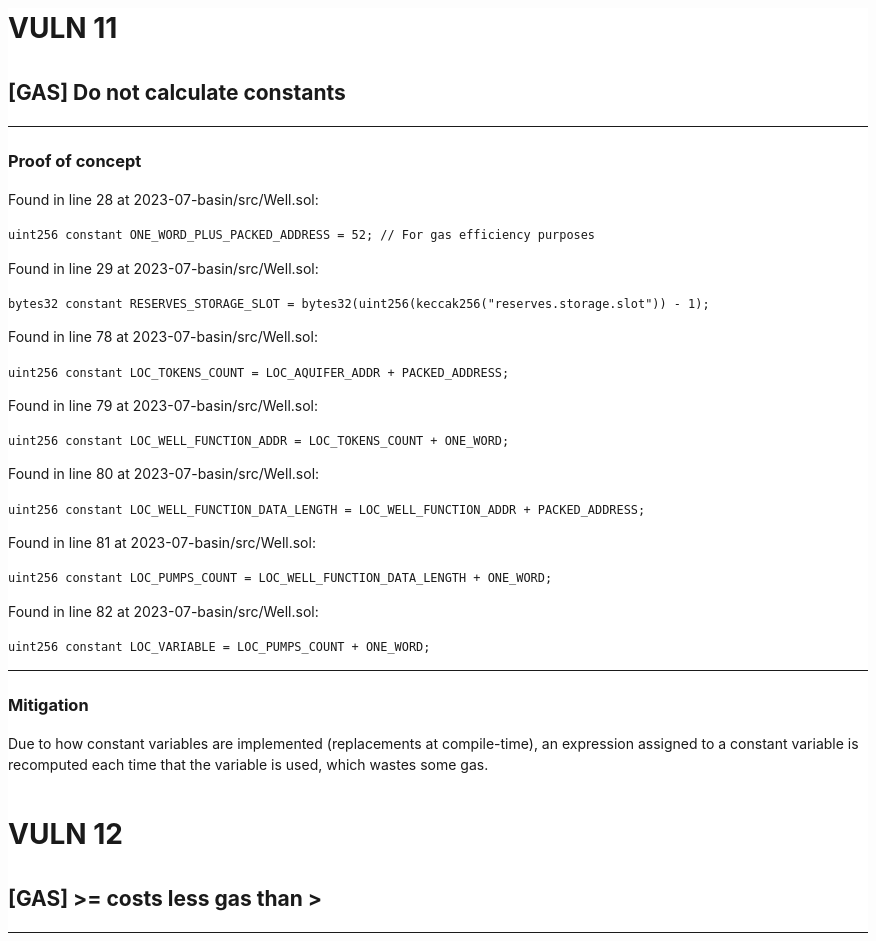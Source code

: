 
# VULN 11 

## [GAS] Do not calculate constants
------------------------------------------------------------------------ 

### Proof of concept 

Found in line 28 at 2023-07-basin/src/Well.sol:

    uint256 constant ONE_WORD_PLUS_PACKED_ADDRESS = 52; // For gas efficiency purposes


Found in line 29 at 2023-07-basin/src/Well.sol:

    bytes32 constant RESERVES_STORAGE_SLOT = bytes32(uint256(keccak256("reserves.storage.slot")) - 1);


Found in line 78 at 2023-07-basin/src/Well.sol:

    uint256 constant LOC_TOKENS_COUNT = LOC_AQUIFER_ADDR + PACKED_ADDRESS;


Found in line 79 at 2023-07-basin/src/Well.sol:

    uint256 constant LOC_WELL_FUNCTION_ADDR = LOC_TOKENS_COUNT + ONE_WORD;


Found in line 80 at 2023-07-basin/src/Well.sol:

    uint256 constant LOC_WELL_FUNCTION_DATA_LENGTH = LOC_WELL_FUNCTION_ADDR + PACKED_ADDRESS;


Found in line 81 at 2023-07-basin/src/Well.sol:

    uint256 constant LOC_PUMPS_COUNT = LOC_WELL_FUNCTION_DATA_LENGTH + ONE_WORD;


Found in line 82 at 2023-07-basin/src/Well.sol:

    uint256 constant LOC_VARIABLE = LOC_PUMPS_COUNT + ONE_WORD;

------------------------------------------------------------------------ 

### Mitigation 

Due to how constant variables are implemented (replacements at compile-time), an expression assigned to a constant variable is recomputed each time that the variable is used, which wastes some gas.










# VULN 12 

## [GAS] >= costs less gas than >
------------------------------------------------------------------------ 
